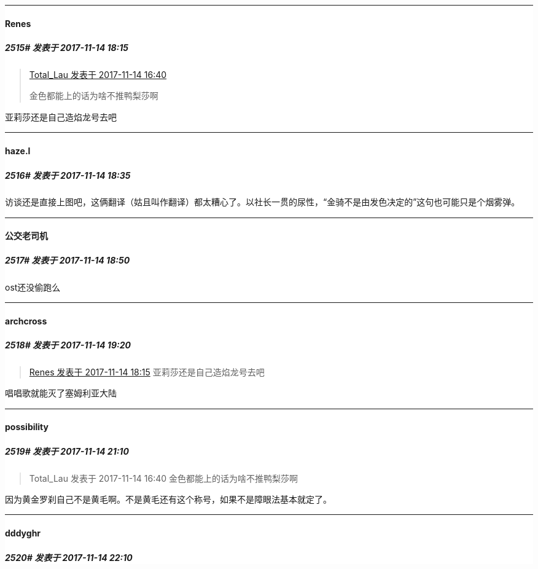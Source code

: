 
-----

####  Renes  
##### 2515#       发表于 2017-11-14 18:15


<blockquote><a href="httphttps://bbs.saraba1st.com/2b/forum.php?mod=redirect&amp;goto=findpost&amp;pid=37732777&amp;ptid=1539647" target="_blank">Total_Lau 发表于 2017-11-14 16:40</a>

金色都能上的话为啥不推鸭梨莎啊</blockquote>
亚莉莎还是自己造焰龙号去吧


-----

####  haze.l  
##### 2516#       发表于 2017-11-14 18:35


访谈还是直接上图吧，这俩翻译（姑且叫作翻译）都太糟心了。以社长一贯的尿性，“金骑不是由发色决定的”这句也可能只是个烟雾弹。


-----

####  公交老司机  
##### 2517#       发表于 2017-11-14 18:50


ost还没偷跑么


-----

####  archcross  
##### 2518#       发表于 2017-11-14 19:20


<blockquote><a href="httphttps://bbs.saraba1st.com/2b/forum.php?mod=redirect&amp;goto=findpost&amp;pid=37733665&amp;ptid=1539647" target="_blank">Renes 发表于 2017-11-14 18:15</a>
亚莉莎还是自己造焰龙号去吧</blockquote>
唱唱歌就能灭了塞姆利亚大陆


-----

####  possibility  
##### 2519#       发表于 2017-11-14 21:10


<blockquote>Total_Lau 发表于 2017-11-14 16:40
金色都能上的话为啥不推鸭梨莎啊</blockquote>
因为黄金罗刹自己不是黄毛啊。不是黄毛还有这个称号，如果不是障眼法基本就定了。


-----

####  dddyghr  
##### 2520#       发表于 2017-11-14 22:10
